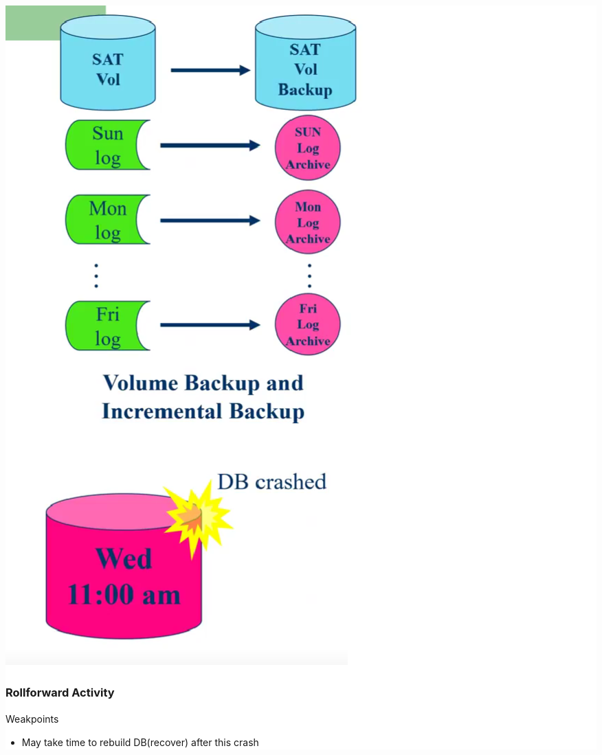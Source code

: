 ![./pics/DataAccess.jpg](./pics/V_I_Backup.png)
![./pics/DataAccess.jpg](./pics/DB_Crash.png)
### Rollforward Activity
Weakpoints
- May take time to rebuild DB(recover) after this crash